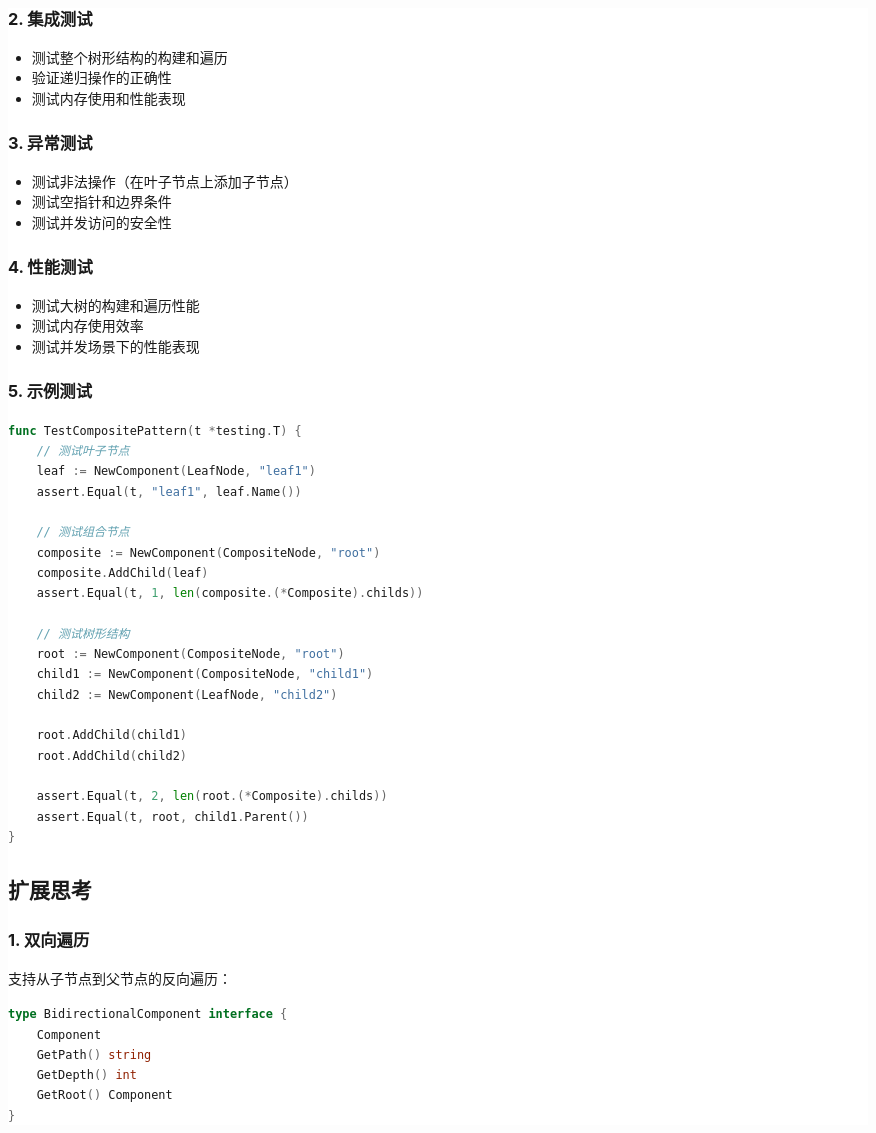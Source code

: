 ### 2. 集成测试
- 测试整个树形结构的构建和遍历
- 验证递归操作的正确性
- 测试内存使用和性能表现

### 3. 异常测试
- 测试非法操作（在叶子节点上添加子节点）
- 测试空指针和边界条件
- 测试并发访问的安全性

### 4. 性能测试
- 测试大树的构建和遍历性能
- 测试内存使用效率
- 测试并发场景下的性能表现

### 5. 示例测试
```go
func TestCompositePattern(t *testing.T) {
    // 测试叶子节点
    leaf := NewComponent(LeafNode, "leaf1")
    assert.Equal(t, "leaf1", leaf.Name())
    
    // 测试组合节点
    composite := NewComponent(CompositeNode, "root")
    composite.AddChild(leaf)
    assert.Equal(t, 1, len(composite.(*Composite).childs))
    
    // 测试树形结构
    root := NewComponent(CompositeNode, "root")
    child1 := NewComponent(CompositeNode, "child1")
    child2 := NewComponent(LeafNode, "child2")
    
    root.AddChild(child1)
    root.AddChild(child2)
    
    assert.Equal(t, 2, len(root.(*Composite).childs))
    assert.Equal(t, root, child1.Parent())
}
```

## 扩展思考

### 1. 双向遍历
支持从子节点到父节点的反向遍历：
```go
type BidirectionalComponent interface {
    Component
    GetPath() string
    GetDepth() int
    GetRoot() Component
}
```
